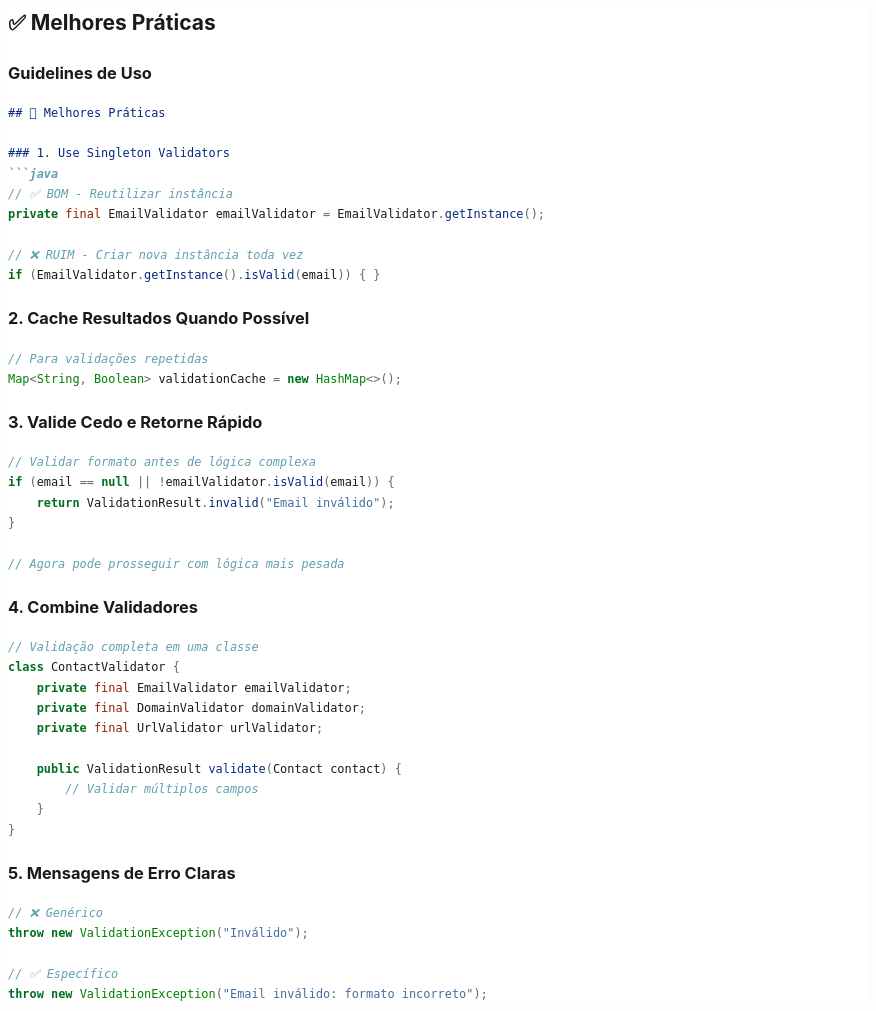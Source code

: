 
## ✅ Melhores Práticas

### Guidelines de Uso

```markdown
## 🎯 Melhores Práticas

### 1. Use Singleton Validators
```java
// ✅ BOM - Reutilizar instância
private final EmailValidator emailValidator = EmailValidator.getInstance();

// ❌ RUIM - Criar nova instância toda vez
if (EmailValidator.getInstance().isValid(email)) { }
```

### 2. Cache Resultados Quando Possível
```java
// Para validações repetidas
Map<String, Boolean> validationCache = new HashMap<>();
```

### 3. Valide Cedo e Retorne Rápido
```java
// Validar formato antes de lógica complexa
if (email == null || !emailValidator.isValid(email)) {
    return ValidationResult.invalid("Email inválido");
}

// Agora pode prosseguir com lógica mais pesada
```

### 4. Combine Validadores
```java
// Validação completa em uma classe
class ContactValidator {
    private final EmailValidator emailValidator;
    private final DomainValidator domainValidator;
    private final UrlValidator urlValidator;
    
    public ValidationResult validate(Contact contact) {
        // Validar múltiplos campos
    }
}
```

### 5. Mensagens de Erro Claras
```java
// ❌ Genérico
throw new ValidationException("Inválido");

// ✅ Específico
throw new ValidationException("Email inválido: formato incorreto");
```
